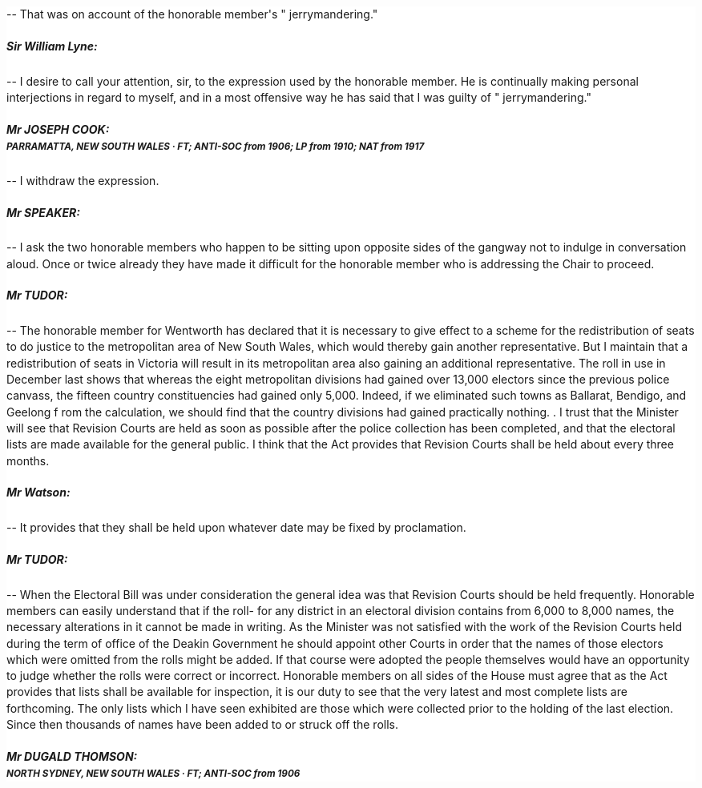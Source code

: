 --  That was on account of the honorable member's " jerrymandering." 

##### Sir William Lyne:

--  I desire to call your attention, sir, to the expression used by the honorable member. He is continually making personal interjections in regard to myself, and in a most offensive way he has said that I was guilty of " jerrymandering." 

##### Mr JOSEPH COOK:<br><small class="text-muted">PARRAMATTA, NEW SOUTH WALES &middot; FT; ANTI-SOC from 1906; LP from 1910; NAT from 1917</small>

--  I withdraw the expression. 

##### Mr SPEAKER:

-- I ask the two honorable members who happen to be sitting upon opposite sides of the gangway not to indulge in conversation aloud. Once or twice already they have made it difficult for the honorable member who is addressing the Chair to proceed. 

##### Mr TUDOR:

-- The honorable member for Wentworth has declared that it is necessary to give effect to a scheme for the redistribution of seats to do justice to the metropolitan area of New South Wales, which would thereby gain another representative. But I maintain that a redistribution of seats in Victoria will result in its metropolitan area also gaining an additional representative. The roll in use in December last shows that whereas the eight metropolitan divisions had gained over  13,000  electors since the previous police canvass, the fifteen country constituencies had gained only 5,000. Indeed, if we eliminated such towns as Ballarat, Bendigo, and Geelong f rom the calculation, we should find that the country divisions had gained practically nothing. . I trust that the Minister will see that Revision Courts are held as soon as possible after the police collection has been completed, and that the electoral lists are made available for the general public. I think that the Act provides that Revision Courts shall be held about every three months. 

##### Mr Watson:

--  It provides that they shall be held upon whatever date may be fixed by proclamation. 

##### Mr TUDOR:

-- When the Electoral Bill was under consideration the general idea was that Revision Courts should be held frequently. Honorable members can easily understand that if the roll- for any district in an electoral division contains from 6,000 to 8,000 names, the necessary alterations in it cannot be made in writing. As the Minister was not satisfied with the work of the Revision Courts held during the term of office of the Deakin Government he should appoint other Courts in order that the names of those electors which were omitted from the rolls might be added. If that course were adopted the people themselves would have an opportunity to judge whether the rolls were correct or incorrect. Honorable members on all sides of the House must agree that as the Act provides that lists shall be available for inspection, it is our duty to see that the very latest and most complete lists are forthcoming. The only lists which I have seen exhibited are those which were collected prior to the holding of the last election. Since then thousands of names have been added to or struck off the rolls. 

##### Mr DUGALD THOMSON:<br><small class="text-muted">NORTH SYDNEY, NEW SOUTH WALES &middot; FT; ANTI-SOC from 1906</small>
